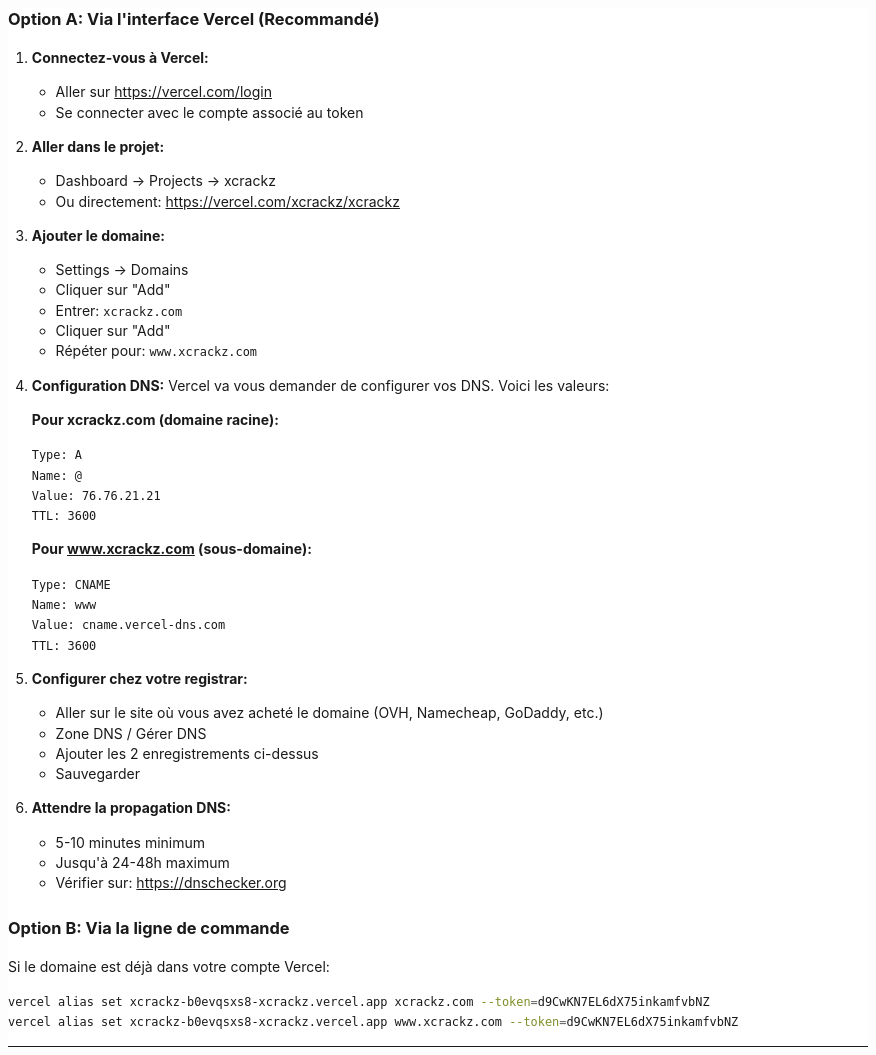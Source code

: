 ### Option A: Via l'interface Vercel (Recommandé)

1. **Connectez-vous à Vercel:**
   - Aller sur https://vercel.com/login
   - Se connecter avec le compte associé au token

2. **Aller dans le projet:**
   - Dashboard → Projects → xcrackz
   - Ou directement: https://vercel.com/xcrackz/xcrackz

3. **Ajouter le domaine:**
   - Settings → Domains
   - Cliquer sur "Add"
   - Entrer: `xcrackz.com`
   - Cliquer sur "Add"
   - Répéter pour: `www.xcrackz.com`

4. **Configuration DNS:**
   Vercel va vous demander de configurer vos DNS. Voici les valeurs:

   **Pour xcrackz.com (domaine racine):**
   ```
   Type: A
   Name: @
   Value: 76.76.21.21
   TTL: 3600
   ```

   **Pour www.xcrackz.com (sous-domaine):**
   ```
   Type: CNAME
   Name: www
   Value: cname.vercel-dns.com
   TTL: 3600
   ```

5. **Configurer chez votre registrar:**
   - Aller sur le site où vous avez acheté le domaine (OVH, Namecheap, GoDaddy, etc.)
   - Zone DNS / Gérer DNS
   - Ajouter les 2 enregistrements ci-dessus
   - Sauvegarder

6. **Attendre la propagation DNS:**
   - 5-10 minutes minimum
   - Jusqu'à 24-48h maximum
   - Vérifier sur: https://dnschecker.org

### Option B: Via la ligne de commande

Si le domaine est déjà dans votre compte Vercel:
```bash
vercel alias set xcrackz-b0evqsxs8-xcrackz.vercel.app xcrackz.com --token=d9CwKN7EL6dX75inkamfvbNZ
vercel alias set xcrackz-b0evqsxs8-xcrackz.vercel.app www.xcrackz.com --token=d9CwKN7EL6dX75inkamfvbNZ
```

---